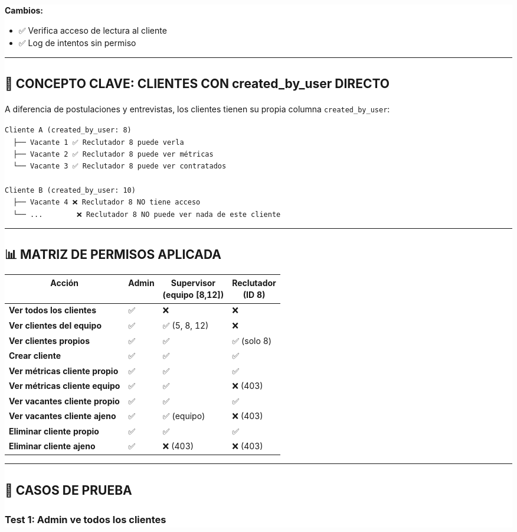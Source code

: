 **Cambios:**
- ✅ Verifica acceso de lectura al cliente
- ✅ Log de intentos sin permiso

---

## 🔑 CONCEPTO CLAVE: CLIENTES CON created_by_user DIRECTO

A diferencia de postulaciones y entrevistas, los clientes tienen su propia columna `created_by_user`:

```
Cliente A (created_by_user: 8)
  ├── Vacante 1 ✅ Reclutador 8 puede verla
  ├── Vacante 2 ✅ Reclutador 8 puede ver métricas
  └── Vacante 3 ✅ Reclutador 8 puede ver contratados

Cliente B (created_by_user: 10)
  ├── Vacante 4 ❌ Reclutador 8 NO tiene acceso
  └── ...        ❌ Reclutador 8 NO puede ver nada de este cliente
```

---

## 📊 MATRIZ DE PERMISOS APLICADA

| Acción | Admin | Supervisor<br>(equipo [8,12]) | Reclutador<br>(ID 8) |
|--------|-------|-------------------------------|----------------------|
| **Ver todos los clientes** | ✅ | ❌ | ❌ |
| **Ver clientes del equipo** | ✅ | ✅ (5, 8, 12) | ❌ |
| **Ver clientes propios** | ✅ | ✅ | ✅ (solo 8) |
| **Crear cliente** | ✅ | ✅ | ✅ |
| **Ver métricas cliente propio** | ✅ | ✅ | ✅ |
| **Ver métricas cliente equipo** | ✅ | ✅ | ❌ (403) |
| **Ver vacantes cliente propio** | ✅ | ✅ | ✅ |
| **Ver vacantes cliente ajeno** | ✅ | ✅ (equipo) | ❌ (403) |
| **Eliminar cliente propio** | ✅ | ✅ | ✅ |
| **Eliminar cliente ajeno** | ✅ | ❌ (403) | ❌ (403) |

---

## 🧪 CASOS DE PRUEBA

### **Test 1: Admin ve todos los clientes**
